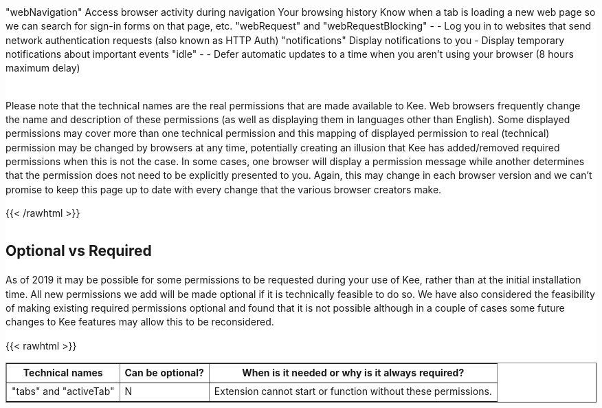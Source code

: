 <td>"webNavigation"</td>
<td>Access browser activity during navigation</td>
<td>Your browsing history</td>
<td>Know when a tab is loading a new web page so we can search for sign-in forms on that page, etc.</td>
</tr>
<tr>
<td>"webRequest" and "webRequestBlocking"</td>
<td>-</td>
<td>-</td>
<td>Log you in to websites that send network authentication requests (also known as HTTP Auth)</td>
</tr>
<tr>
<td>"notifications"</td>
<td>Display notifications to you</td>
<td>-</td>
<td>Display temporary notifications about important events</td>
</tr>
<tr>
<td>"idle"</td>
<td>-</td>
<td>-</td>
<td>Defer automatic updates to a time when you aren’t using your browser (8 hours maximum delay)</td>
</tr>
</tbody>
</table>

<p>
<br/>
Please note that the technical names are the real permissions that are made available to Kee. Web browsers frequently change the name and description of these permissions (as well as displaying them in languages other than English). Some displayed permissions may cover more than one technical permission and this mapping of displayed permission to real (technical) permission may be changed by browsers at any time, potentially creating an illusion that Kee has added/removed required permissions when this is not the case. In some cases, one browser will display a permission message while another determines that the permission does not need to be explicitly presented to you. Again, this may change in each browser version and we can’t promise to keep this page up to date with every change that the various browser creators make.
</p>
{{< /rawhtml >}}

## Optional vs Required

As of 2019 it may be possible for some permissions to be requested during your use of Kee, rather than at the initial installation time. All new permissions we add will be made optional if it is technically feasible to do so. We have also considered the feasibility of making existing required permissions optional and found that it is not possible although in a couple of cases some future changes to Kee features may allow this to be reconsidered.

{{< rawhtml >}}
<table border="1">
<thead>
<tr>
<th>Technical names</th>
<th>Can be optional?</th>
<th>When is it needed or why is it always required?</th>
</tr>
</thead>
<tbody>
<tr>
<td>"tabs" and "activeTab"</td>
<td>N</td>
<td>Extension cannot start or function without these permissions.</td>